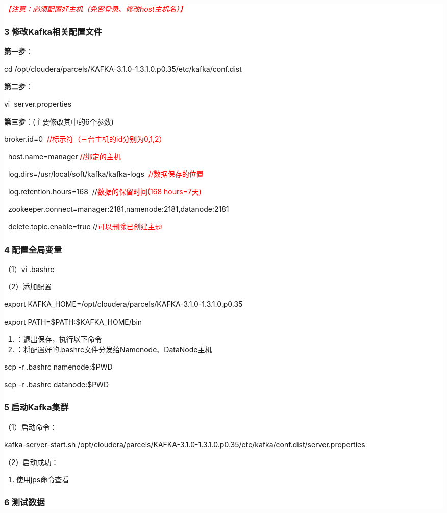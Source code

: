 <p style="margin-left:0pt;"><em><span style="color:#ff0000;"><em>【注意：必须配置好主机（免密登录、修改host主机名）】</em></span></em></p>

<h3><strong><a name="_Toc10251_WPSOffice_Level2"></a><strong><strong>3 修改Kafka相关配置文件</strong></strong></strong></h3>

<p style="margin-left:0pt;"><strong><strong>第一步</strong></strong>：</p>

<p style="margin-left:0pt;">cd /opt/cloudera/parcels/KAFKA-3.1.0-1.3.1.0.p0.35/etc/kafka/conf.dist</p>

<p style="margin-left:0pt;"><strong><strong>第二步</strong></strong>：</p>

<p style="margin-left:0pt;">vi  server.properties</p>

<p style="margin-left:0pt;"><strong><strong>第三步</strong></strong>：(主要修改其中的6个参数)</p>

<p style="margin-left:0pt;">broker.id=0  <span style="color:#ff0000;">//标示符（三台主机的id分别为0,1,2）</span></p>

<p style="margin-left:0pt;">  host.name=manager <span style="color:#ff0000;">//绑定的主机</span></p>

<p style="margin-left:0pt;">  log.dirs=/usr/local/soft/kafka/kafka-logs  <span style="color:#ff0000;">//数据保存的位置</span></p>

<p style="margin-left:0pt;">  log.retention.hours=168  //<span style="color:#ff0000;">数据的保留时间</span><span style="color:#ff0000;">(168 hours=7天)</span></p>

<p style="margin-left:0pt;">  zookeeper.connect=manager:2181,namenode:2181,datanode:2181</p>

<p style="margin-left:0pt;">  delete.topic.enable=true //<span style="color:#ff0000;">可以删除已创建主题</span></p>

<h3><strong><a name="_Toc31565_WPSOffice_Level2"></a><strong><strong>4 配置全局变量</strong></strong></strong></h3>

<p style="margin-left:0pt;">（1）vi .bashrc</p>

<p style="margin-left:0pt;">（2）添加配置</p>

<p style="margin-left:0pt;">export KAFKA_HOME=/opt/cloudera/parcels/KAFKA-3.1.0-1.3.1.0.p0.35</p>

<p style="margin-left:0pt;">export PATH=$PATH:$KAFKA_HOME/bin</p>

<ol><li>：退出保存，执行以下命令</li>
	<li>：将配置好的.bashrc文件分发给Namenode、DataNode主机</li>
</ol><p style="margin-left:0pt;">scp -r .bashrc namenode:$PWD</p>

<p style="margin-left:0pt;">scp -r .bashrc datanode:$PWD</p>

<h3><strong><a name="_Toc25441_WPSOffice_Level2"></a><strong><strong>5 启动Kafka集群</strong></strong></strong></h3>

<p style="margin-left:0pt;">（1）启动命令：</p>

<p style="margin-left:0pt;">kafka-server-start.sh /opt/cloudera/parcels/KAFKA-3.1.0-1.3.1.0.p0.35/etc/kafka/conf.dist/server.properties</p>

<p style="margin-left:0pt;">（2）启动成功：</p>

<ol><li>使用jps命令查看</li>
</ol><h3><strong><a name="_Toc28042_WPSOffice_Level2"></a><strong><strong>6 测试数据</strong></strong></strong></h3>
